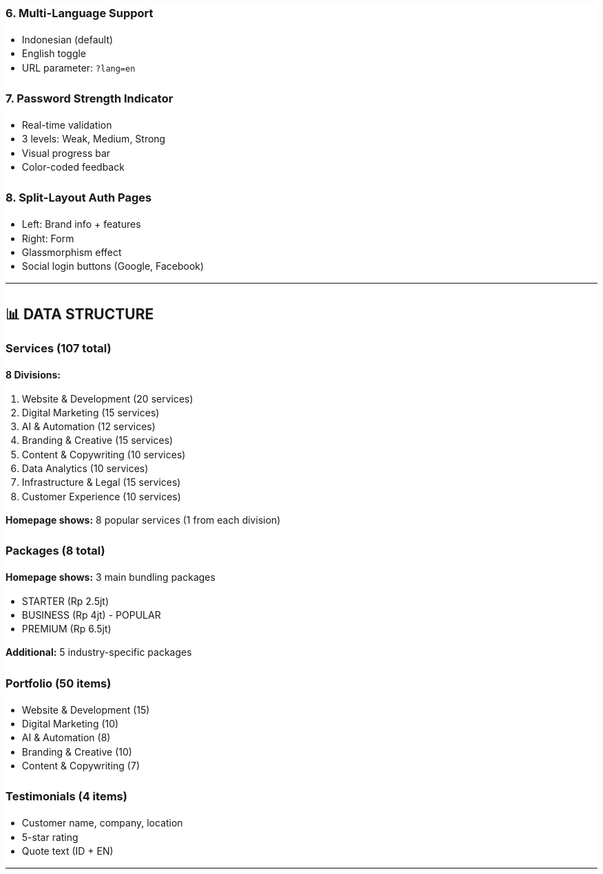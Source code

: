 ### 6. Multi-Language Support
- Indonesian (default)
- English toggle
- URL parameter: `?lang=en`

### 7. Password Strength Indicator
- Real-time validation
- 3 levels: Weak, Medium, Strong
- Visual progress bar
- Color-coded feedback

### 8. Split-Layout Auth Pages
- Left: Brand info + features
- Right: Form
- Glassmorphism effect
- Social login buttons (Google, Facebook)

---

## 📊 DATA STRUCTURE

### Services (107 total)
**8 Divisions:**
1. Website & Development (20 services)
2. Digital Marketing (15 services)
3. AI & Automation (12 services)
4. Branding & Creative (15 services)
5. Content & Copywriting (10 services)
6. Data Analytics (10 services)
7. Infrastructure & Legal (15 services)
8. Customer Experience (10 services)

**Homepage shows:** 8 popular services (1 from each division)

### Packages (8 total)
**Homepage shows:** 3 main bundling packages
- STARTER (Rp 2.5jt)
- BUSINESS (Rp 4jt) - POPULAR
- PREMIUM (Rp 6.5jt)

**Additional:** 5 industry-specific packages

### Portfolio (50 items)
- Website & Development (15)
- Digital Marketing (10)
- AI & Automation (8)
- Branding & Creative (10)
- Content & Copywriting (7)

### Testimonials (4 items)
- Customer name, company, location
- 5-star rating
- Quote text (ID + EN)

---